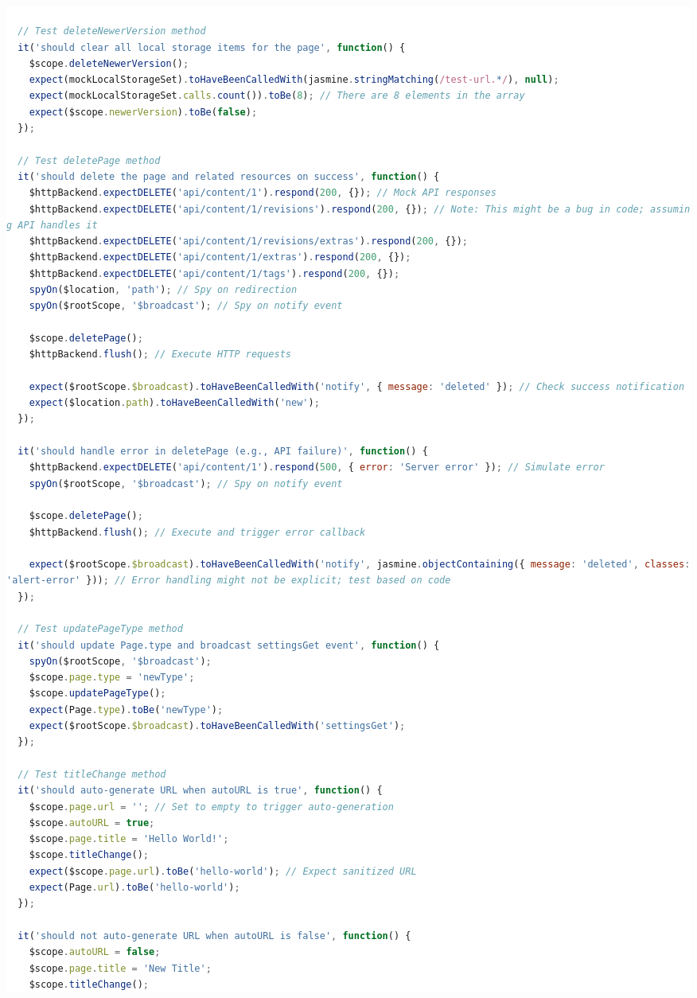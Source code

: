```js

  // Test deleteNewerVersion method
  it('should clear all local storage items for the page', function() {
    $scope.deleteNewerVersion();
    expect(mockLocalStorageSet).toHaveBeenCalledWith(jasmine.stringMatching(/test-url.*/), null);
    expect(mockLocalStorageSet.calls.count()).toBe(8); // There are 8 elements in the array
    expect($scope.newerVersion).toBe(false);
  });

  // Test deletePage method
  it('should delete the page and related resources on success', function() {
    $httpBackend.expectDELETE('api/content/1').respond(200, {}); // Mock API responses
    $httpBackend.expectDELETE('api/content/1/revisions').respond(200, {}); // Note: This might be a bug in code; assuming API handles it
    $httpBackend.expectDELETE('api/content/1/revisions/extras').respond(200, {});
    $httpBackend.expectDELETE('api/content/1/extras').respond(200, {});
    $httpBackend.expectDELETE('api/content/1/tags').respond(200, {});
    spyOn($location, 'path'); // Spy on redirection
    spyOn($rootScope, '$broadcast'); // Spy on notify event

    $scope.deletePage();
    $httpBackend.flush(); // Execute HTTP requests

    expect($rootScope.$broadcast).toHaveBeenCalledWith('notify', { message: 'deleted' }); // Check success notification
    expect($location.path).toHaveBeenCalledWith('new');
  });

  it('should handle error in deletePage (e.g., API failure)', function() {
    $httpBackend.expectDELETE('api/content/1').respond(500, { error: 'Server error' }); // Simulate error
    spyOn($rootScope, '$broadcast'); // Spy on notify event

    $scope.deletePage();
    $httpBackend.flush(); // Execute and trigger error callback

    expect($rootScope.$broadcast).toHaveBeenCalledWith('notify', jasmine.objectContaining({ message: 'deleted', classes: 'alert-error' })); // Error handling might not be explicit; test based on code
  });

  // Test updatePageType method
  it('should update Page.type and broadcast settingsGet event', function() {
    spyOn($rootScope, '$broadcast');
    $scope.page.type = 'newType';
    $scope.updatePageType();
    expect(Page.type).toBe('newType');
    expect($rootScope.$broadcast).toHaveBeenCalledWith('settingsGet');
  });

  // Test titleChange method
  it('should auto-generate URL when autoURL is true', function() {
    $scope.page.url = ''; // Set to empty to trigger auto-generation
    $scope.autoURL = true;
    $scope.page.title = 'Hello World!';
    $scope.titleChange();
    expect($scope.page.url).toBe('hello-world'); // Expect sanitized URL
    expect(Page.url).toBe('hello-world');
  });

  it('should not auto-generate URL when autoURL is false', function() {
    $scope.autoURL = false;
    $scope.page.title = 'New Title';
    $scope.titleChange();
```